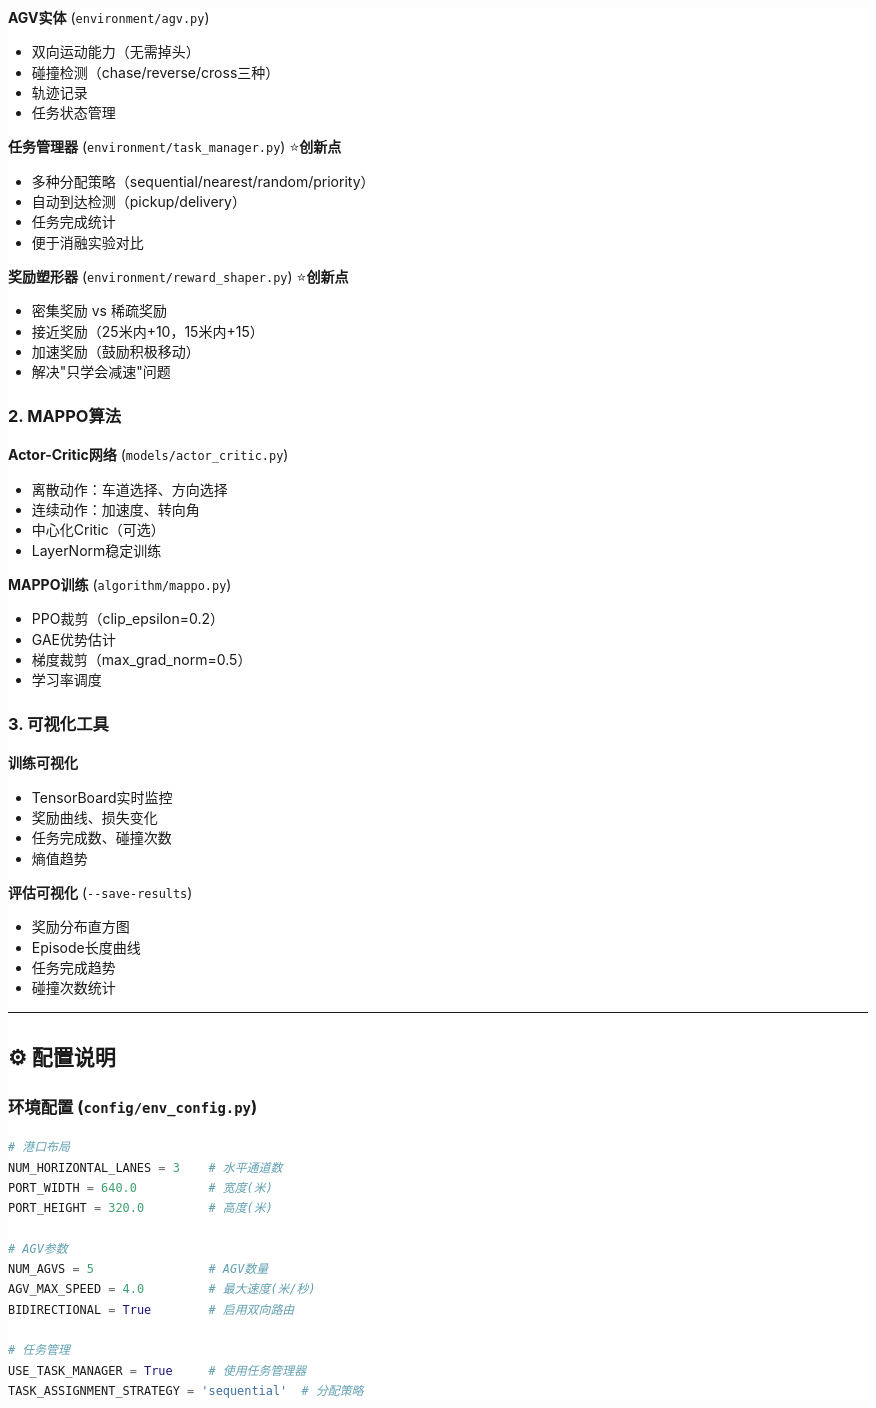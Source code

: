 **AGV实体** (`environment/agv.py`)
- 双向运动能力（无需掉头）
- 碰撞检测（chase/reverse/cross三种）
- 轨迹记录
- 任务状态管理

**任务管理器** (`environment/task_manager.py`) ⭐**创新点**
- 多种分配策略（sequential/nearest/random/priority）
- 自动到达检测（pickup/delivery）
- 任务完成统计
- 便于消融实验对比

**奖励塑形器** (`environment/reward_shaper.py`) ⭐**创新点**
- 密集奖励 vs 稀疏奖励
- 接近奖励（25米内+10，15米内+15）
- 加速奖励（鼓励积极移动）
- 解决"只学会减速"问题

### 2. MAPPO算法

**Actor-Critic网络** (`models/actor_critic.py`)
- 离散动作：车道选择、方向选择
- 连续动作：加速度、转向角
- 中心化Critic（可选）
- LayerNorm稳定训练

**MAPPO训练** (`algorithm/mappo.py`)
- PPO裁剪（clip_epsilon=0.2）
- GAE优势估计
- 梯度裁剪（max_grad_norm=0.5）
- 学习率调度

### 3. 可视化工具

**训练可视化**
- TensorBoard实时监控
- 奖励曲线、损失变化
- 任务完成数、碰撞次数
- 熵值趋势

**评估可视化** (`--save-results`)
- 奖励分布直方图
- Episode长度曲线
- 任务完成趋势
- 碰撞次数统计

---

## ⚙️ 配置说明

### 环境配置 (`config/env_config.py`)
```python
# 港口布局
NUM_HORIZONTAL_LANES = 3    # 水平通道数
PORT_WIDTH = 640.0          # 宽度(米)
PORT_HEIGHT = 320.0         # 高度(米)

# AGV参数
NUM_AGVS = 5                # AGV数量
AGV_MAX_SPEED = 4.0         # 最大速度(米/秒)
BIDIRECTIONAL = True        # 启用双向路由

# 任务管理
USE_TASK_MANAGER = True     # 使用任务管理器
TASK_ASSIGNMENT_STRATEGY = 'sequential'  # 分配策略
```